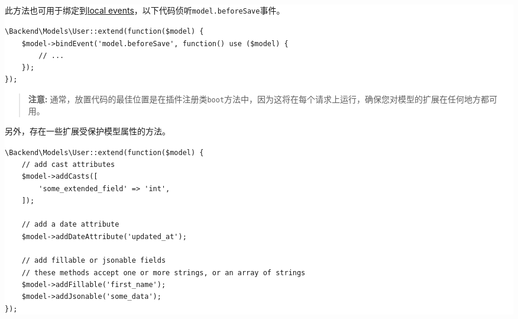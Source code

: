 此方法也可用于绑定到[local events](#events)，以下代码侦听`model.beforeSave`事件。

    \Backend\Models\User::extend(function($model) {
        $model->bindEvent('model.beforeSave', function() use ($model) {
            // ...
        });
    });

> **注意:** 通常，放置代码的最佳位置是在插件注册类`boot`方法中，因为这将在每个请求上运行，确保您对模型的扩展在任何地方都可用。

另外，存在一些扩展受保护模型属性的方法。

    \Backend\Models\User::extend(function($model) {
        // add cast attributes
        $model->addCasts([
            'some_extended_field' => 'int',
        ]);
        
        // add a date attribute
        $model->addDateAttribute('updated_at');
        
        // add fillable or jsonable fields
        // these methods accept one or more strings, or an array of strings
        $model->addFillable('first_name');
        $model->addJsonable('some_data');
    });
    
